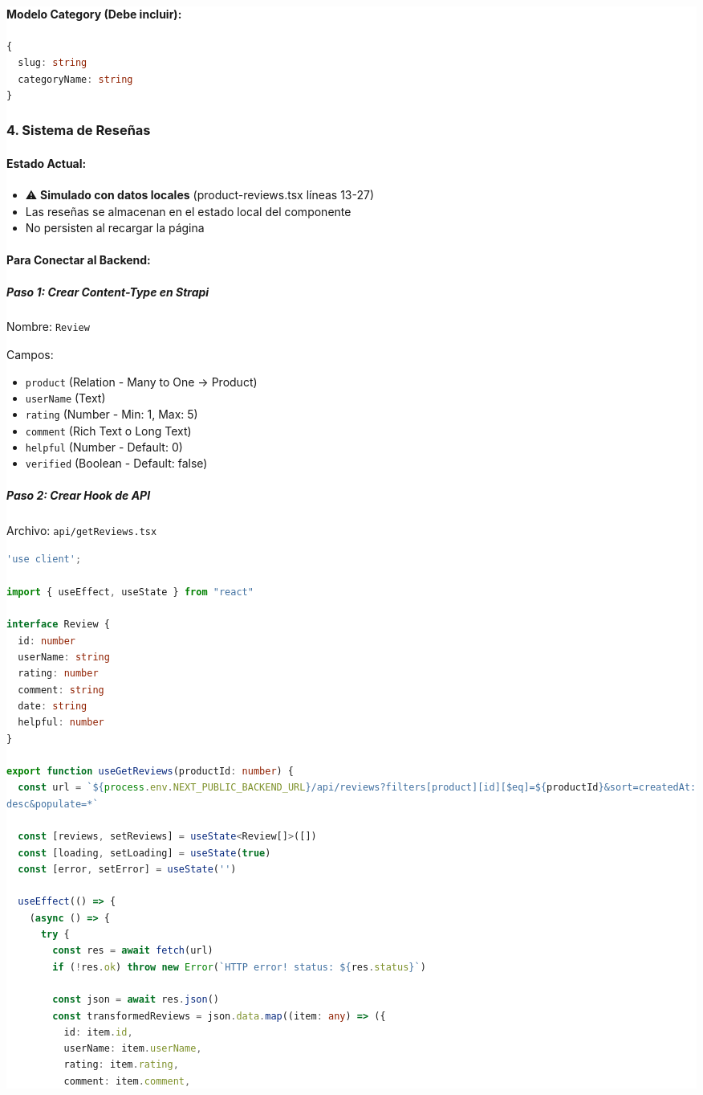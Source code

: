 #### **Modelo Category** (Debe incluir):
```typescript
{
  slug: string
  categoryName: string
}
```

### 4. **Sistema de Reseñas**

#### **Estado Actual:**
- ⚠️ **Simulado con datos locales** (product-reviews.tsx líneas 13-27)
- Las reseñas se almacenan en el estado local del componente
- No persisten al recargar la página

#### **Para Conectar al Backend:**

##### **Paso 1: Crear Content-Type en Strapi**
Nombre: `Review`

Campos:
- `product` (Relation - Many to One → Product)
- `userName` (Text)
- `rating` (Number - Min: 1, Max: 5)
- `comment` (Rich Text o Long Text)
- `helpful` (Number - Default: 0)
- `verified` (Boolean - Default: false)

##### **Paso 2: Crear Hook de API**
Archivo: `api/getReviews.tsx`

```typescript
'use client';

import { useEffect, useState } from "react"

interface Review {
  id: number
  userName: string
  rating: number
  comment: string
  date: string
  helpful: number
}

export function useGetReviews(productId: number) {
  const url = `${process.env.NEXT_PUBLIC_BACKEND_URL}/api/reviews?filters[product][id][$eq]=${productId}&sort=createdAt:desc&populate=*`

  const [reviews, setReviews] = useState<Review[]>([])
  const [loading, setLoading] = useState(true)
  const [error, setError] = useState('')

  useEffect(() => {
    (async () => {
      try {
        const res = await fetch(url)
        if (!res.ok) throw new Error(`HTTP error! status: ${res.status}`)

        const json = await res.json()
        const transformedReviews = json.data.map((item: any) => ({
          id: item.id,
          userName: item.userName,
          rating: item.rating,
          comment: item.comment,
```